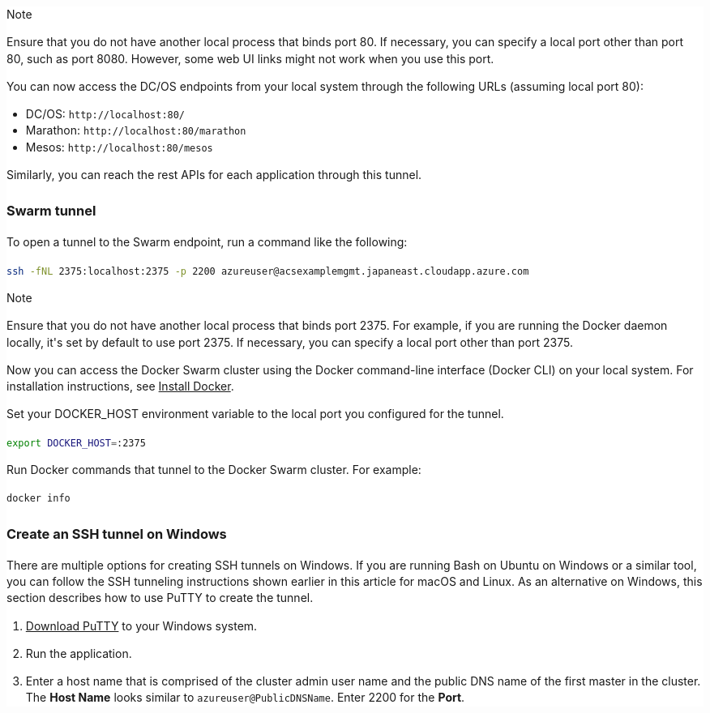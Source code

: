 > [!NOTE]
> Ensure that you do not have another local process that binds port 80. If necessary, you can specify a local port other than port 80, such as port 8080. However, some web UI links might not work when you use this port.
>

You can now access the DC/OS endpoints from your local system through the following URLs (assuming local port 80):

* DC/OS: `http://localhost:80/`
* Marathon: `http://localhost:80/marathon`
* Mesos: `http://localhost:80/mesos`

Similarly, you can reach the rest APIs for each application through this tunnel.

### Swarm tunnel
To open a tunnel to the Swarm endpoint, run a command like the following:

```bash
ssh -fNL 2375:localhost:2375 -p 2200 azureuser@acsexamplemgmt.japaneast.cloudapp.azure.com
```
> [!NOTE]
> Ensure that you do not have another local process that binds port 2375. For example, if you are running the Docker daemon locally, it's set by default to use port 2375. If necessary, you can specify a local port other than port 2375.
>

Now you can access the Docker Swarm cluster using the Docker command-line interface (Docker CLI) on your local system. For installation instructions, see [Install Docker](https://docs.docker.com/engine/installation/).

Set your DOCKER_HOST environment variable to the local port you configured for the tunnel. 

```bash
export DOCKER_HOST=:2375
```

Run Docker commands that tunnel to the Docker Swarm cluster. For example:

```bash
docker info
```

### Create an SSH tunnel on Windows
There are multiple options for creating SSH tunnels on Windows. If you are running Bash on Ubuntu on Windows or a similar tool, you can follow the SSH tunneling instructions shown earlier in this article for macOS and Linux. As an alternative on Windows, this section describes how to use PuTTY to create the tunnel.

1. [Download PuTTY](http://www.chiark.greenend.org.uk/~sgtatham/putty/download.html) to your Windows system.

2. Run the application.

3. Enter a host name that is comprised of the cluster admin user name and the public DNS name of the first master in the cluster. The **Host Name** looks similar to `azureuser@PublicDNSName`. Enter 2200 for the **Port**.
